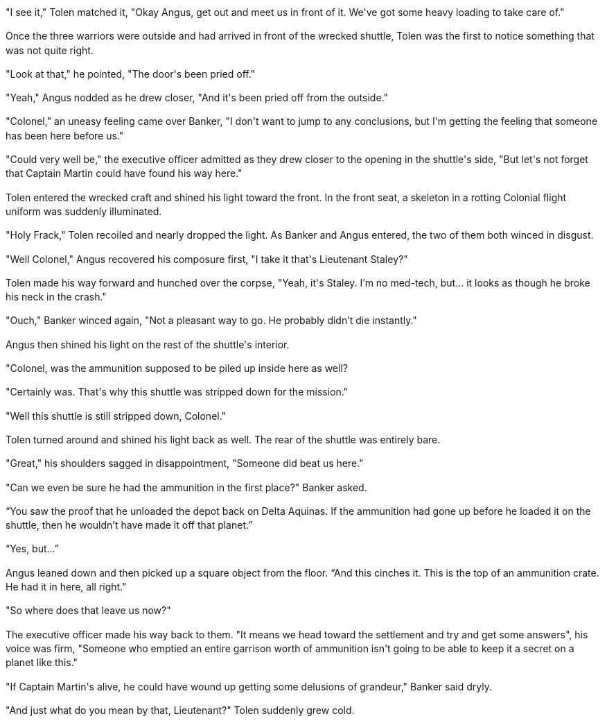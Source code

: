 "I see it," Tolen matched it, "Okay Angus, get out and meet us in front of it. We've got some heavy loading to take care of."

Once the three warriors were outside and had arrived in front of the wrecked shuttle, Tolen was the first to notice something that was not quite right.

"Look at that," he pointed, "The door's been pried off."

"Yeah," Angus nodded as he drew closer, "And it's been pried off from the outside."

"Colonel," an uneasy feeling came over Banker, "I don't want to jump to any conclusions, but I'm getting the feeling that someone has been here before us."

"Could very well be," the executive officer admitted as they drew closer to the opening in the shuttle's side, "But let's not forget that Captain Martin could have found his way here."

Tolen entered the wrecked craft and shined his light toward the front. In the front seat, a skeleton in a rotting Colonial flight uniform was suddenly illuminated.

"Holy Frack," Tolen recoiled and nearly dropped the light. As Banker and Angus entered, the two of them both winced in disgust.

"Well Colonel," Angus recovered his composure first, "I take it that's Lieutenant Staley?"

Tolen made his way forward and hunched over the corpse, "Yeah, it's Staley. I’m no med-tech, but... it looks as though he broke his neck in the crash."

"Ouch," Banker winced again, "Not a pleasant way to go. He probably didn’t die instantly."

Angus then shined his light on the rest of the shuttle's interior.

"Colonel, was the ammunition supposed to be piled up inside here as well?

"Certainly was. That's why this shuttle was stripped down for the mission."

"Well this shuttle is still stripped down, Colonel."

Tolen turned around and shined his light back as well. The rear of the shuttle was entirely bare.

"Great," his shoulders sagged in disappointment, "Someone did beat us here."

"Can we even be sure he had the ammunition in the first place?" Banker asked.

“You saw the proof that he unloaded the depot back on Delta Aquinas. If the ammunition had gone up before he loaded it on the shuttle, then he wouldn’t have made it off that planet.”

“Yes, but...”

Angus leaned down and then picked up a square object from the floor. “And this cinches it. This is the top of an ammunition crate. He had it in here, all right."

"So where does that leave us now?"

The executive officer made his way back to them. "It means we head toward the settlement and try and get some answers", his voice was firm, "Someone who emptied an entire garrison worth of ammunition isn't going to be able to keep it a secret on a planet like this."

"If Captain Martin's alive, he could have wound up getting some delusions of grandeur," Banker said dryly.

"And just what do you mean by that, Lieutenant?" Tolen suddenly grew cold.
